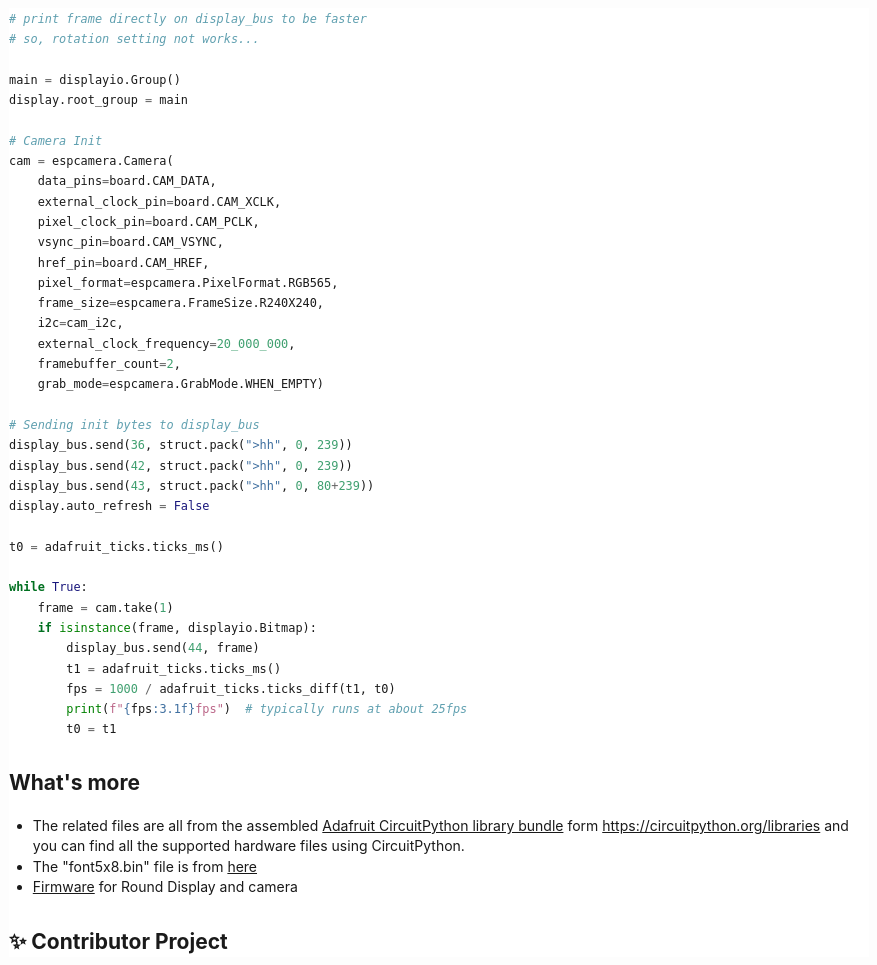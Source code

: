 ```python
# print frame directly on display_bus to be faster
# so, rotation setting not works...

main = displayio.Group()
display.root_group = main

# Camera Init
cam = espcamera.Camera(
    data_pins=board.CAM_DATA,
    external_clock_pin=board.CAM_XCLK,
    pixel_clock_pin=board.CAM_PCLK,
    vsync_pin=board.CAM_VSYNC,
    href_pin=board.CAM_HREF,
    pixel_format=espcamera.PixelFormat.RGB565,
    frame_size=espcamera.FrameSize.R240X240,
    i2c=cam_i2c,
    external_clock_frequency=20_000_000,
    framebuffer_count=2,
    grab_mode=espcamera.GrabMode.WHEN_EMPTY)

# Sending init bytes to display_bus
display_bus.send(36, struct.pack(">hh", 0, 239))
display_bus.send(42, struct.pack(">hh", 0, 239))
display_bus.send(43, struct.pack(">hh", 0, 80+239))
display.auto_refresh = False

t0 = adafruit_ticks.ticks_ms()

while True:
    frame = cam.take(1)                                                         
    if isinstance(frame, displayio.Bitmap):                                     
        display_bus.send(44, frame)                                             
        t1 = adafruit_ticks.ticks_ms()                                          
        fps = 1000 / adafruit_ticks.ticks_diff(t1, t0)
        print(f"{fps:3.1f}fps")  # typically runs at about 25fps
        t0 = t1
```


## What's more

- The related files are all from the assembled [Adafruit CircuitPython library bundle](https://github.com/adafruit/Adafruit_CircuitPython_Bundle/releases/download/20230718/adafruit-circuitpython-bundle-8.x-mpy-20230718.zip) form https://circuitpython.org/libraries and you can find all the supported hardware files using CircuitPython.
- The "font5x8.bin" file is from [here](https://github.com/adafruit/Adafruit_CircuitPython_framebuf/blob/main/examples/font5x8.bin)
- [Firmware](https://github.com/djairjr/Seeed_Xiao_ESPS3_Sense_Circuitpython/tree/main/seeed_xiao_esp32s3_sense/seeed_xiao_esp32s3_sense) for Round Display and camera

## ✨ Contributor Project
